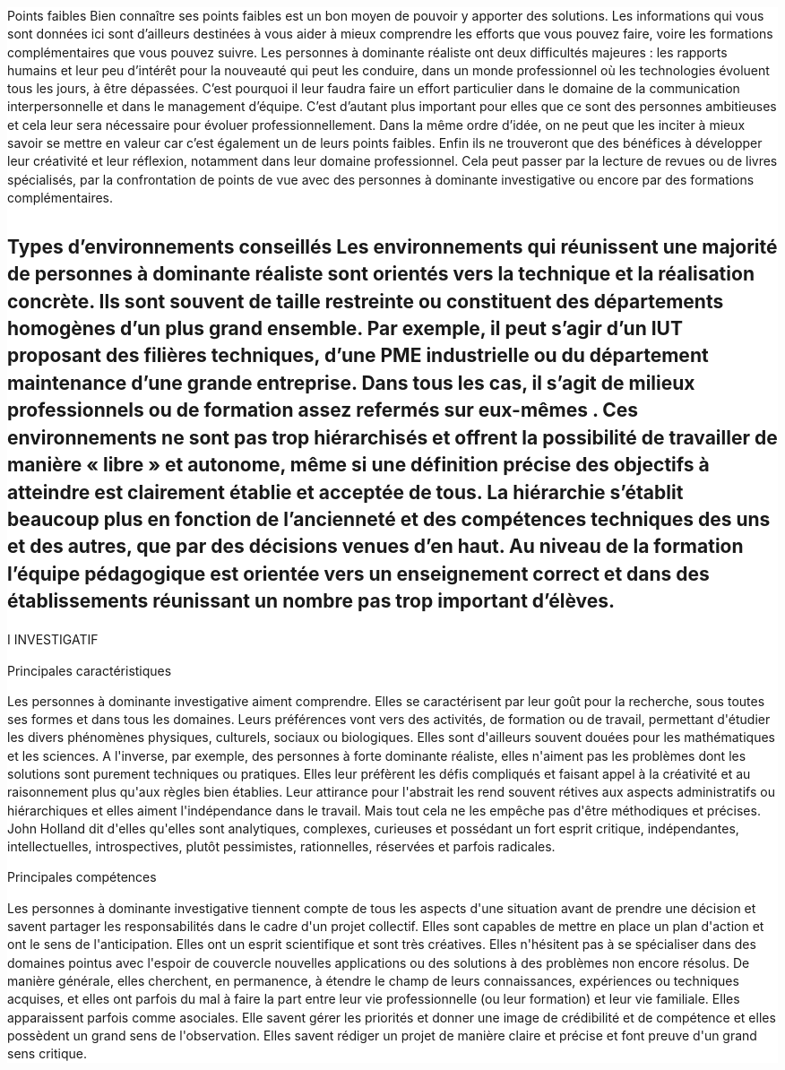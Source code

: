 Points faibles
Bien connaître ses points faibles est un bon moyen de pouvoir y apporter des solutions. Les informations qui vous sont données ici sont d’ailleurs destinées à vous aider à mieux comprendre les efforts que vous pouvez faire, voire les formations complémentaires que vous pouvez suivre.
Les personnes à dominante réaliste ont deux difficultés majeures : les rapports humains et leur peu d’intérêt pour la nouveauté qui peut les conduire, dans un monde professionnel où les technologies évoluent tous les jours, à être dépassées.
C’est pourquoi il leur faudra faire un effort particulier dans le domaine de la communication interpersonnelle et dans le management d’équipe. C’est d’autant plus important pour elles que ce sont des personnes ambitieuses et cela leur sera nécessaire pour évoluer professionnellement. Dans la même ordre d’idée, on ne peut que les inciter à mieux savoir se mettre en valeur car c’est également un de leurs points faibles.
Enfin ils ne trouveront que des bénéfices à développer leur créativité et leur réflexion, notamment dans leur domaine professionnel. Cela peut passer par la lecture de revues ou de livres spécialisés, par la confrontation de points de vue avec des personnes à dominante investigative ou encore par des formations complémentaires.

Types d’environnements conseillés
Les environnements qui réunissent une majorité de personnes à dominante réaliste sont orientés vers la technique et la réalisation concrète. Ils sont souvent de taille restreinte ou constituent des départements homogènes d’un plus grand ensemble. Par exemple, il peut s’agir d’un IUT proposant des filières techniques, d’une PME industrielle ou du département maintenance d’une grande entreprise. Dans tous les cas, il s’agit de milieux professionnels ou de formation assez refermés sur eux-mêmes . Ces environnements ne sont pas trop hiérarchisés et offrent la possibilité de travailler de manière « libre » et autonome, même si une définition précise des objectifs à atteindre est clairement établie et acceptée de tous. La hiérarchie s’établit beaucoup plus en fonction de l’ancienneté et des compétences techniques des uns et des autres, que par des décisions venues d’en haut.
Au niveau de la formation l’équipe pédagogique est orientée vers un enseignement correct et dans des établissements réunissant un nombre pas trop important d’élèves.
-------------------------------------------------------
I
INVESTIGATIF

Principales caractéristiques

Les personnes à dominante investigative aiment comprendre. Elles se caractérisent par leur goût pour la recherche, sous toutes ses formes et dans tous les domaines. Leurs préférences vont vers des activités, de formation ou de travail, permettant d'étudier les divers phénomènes physiques, culturels, sociaux ou biologiques. Elles sont d'ailleurs souvent douées pour les mathé­matiques et les sciences. A l'inverse, par exemple, des personnes à forte dominante réaliste, elles n'aiment pas les problèmes dont les solutions sont purement techniques ou pratiques. Elles leur préfèrent les défis compliqués et faisant appel à la créativité et au raisonnement plus qu'aux règles bien établies. Leur attirance pour l'abstrait les rend souvent rétives aux aspects administratifs ou hiérarchiques et elles aiment l'indépendance dans le travail. Mais tout cela ne les empêche pas d'être méthodiques et précises.
John Holland dit d'elles qu'elles sont analytiques, complexes, curieuses et possédant un fort esprit critique, indépendantes, intellectuelles, introspectives, plutôt pessimistes, rationnelles, réservées et parfois radicales.

Principales compétences

Les personnes à dominante investigative tiennent compte de tous les aspects d'une situation avant de prendre une décision et savent partager les responsabilités dans le cadre d'un projet collectif. Elles sont capables de mettre en place un plan d'action et ont le sens de l'anticipation. Elles ont un esprit scientifique et sont très créatives. Elles n'hésitent pas à se spécialiser dans des domaines pointus avec l'espoir de couvercle nouvelles applications ou des solutions à des problèmes non encore résolus. De manière générale, elles cherchent, en per­manence, à étendre le champ de leurs connaissances, expériences ou techniques acquises, et elles ont parfois du mal à faire la part entre leur vie professionnelle (ou leur formation) et leur vie familiale. Elles apparaissent parfois comme asociales.
Elle savent gérer les priorités et donner une image de crédibilité et de compétence et elles possèdent un grand sens de l'observation. Elles savent rédiger un projet de manière claire et précise et font preuve d'un grand sens critique.
